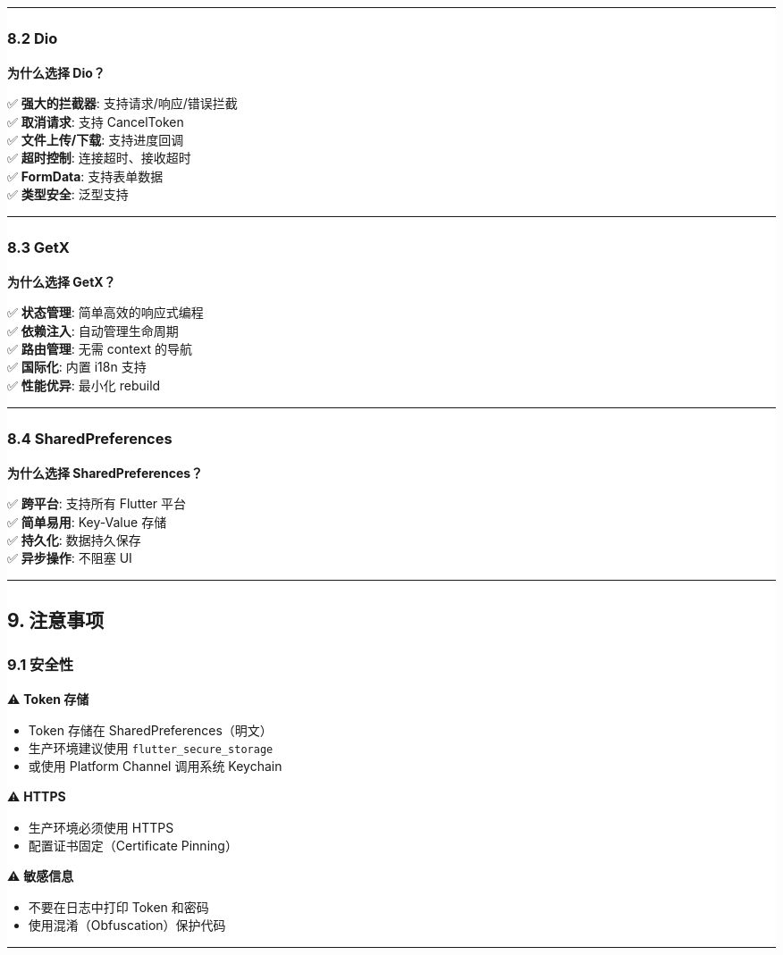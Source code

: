 
---

### 8.2 Dio

**为什么选择 Dio？**

✅ **强大的拦截器**: 支持请求/响应/错误拦截  
✅ **取消请求**: 支持 CancelToken  
✅ **文件上传/下载**: 支持进度回调  
✅ **超时控制**: 连接超时、接收超时  
✅ **FormData**: 支持表单数据  
✅ **类型安全**: 泛型支持

---

### 8.3 GetX

**为什么选择 GetX？**

✅ **状态管理**: 简单高效的响应式编程  
✅ **依赖注入**: 自动管理生命周期  
✅ **路由管理**: 无需 context 的导航  
✅ **国际化**: 内置 i18n 支持  
✅ **性能优异**: 最小化 rebuild

---

### 8.4 SharedPreferences

**为什么选择 SharedPreferences？**

✅ **跨平台**: 支持所有 Flutter 平台  
✅ **简单易用**: Key-Value 存储  
✅ **持久化**: 数据持久保存  
✅ **异步操作**: 不阻塞 UI

---

## 9. 注意事项

### 9.1 安全性

⚠️ **Token 存储**
- Token 存储在 SharedPreferences（明文）
- 生产环境建议使用 `flutter_secure_storage`
- 或使用 Platform Channel 调用系统 Keychain

⚠️ **HTTPS**
- 生产环境必须使用 HTTPS
- 配置证书固定（Certificate Pinning）

⚠️ **敏感信息**
- 不要在日志中打印 Token 和密码
- 使用混淆（Obfuscation）保护代码

---